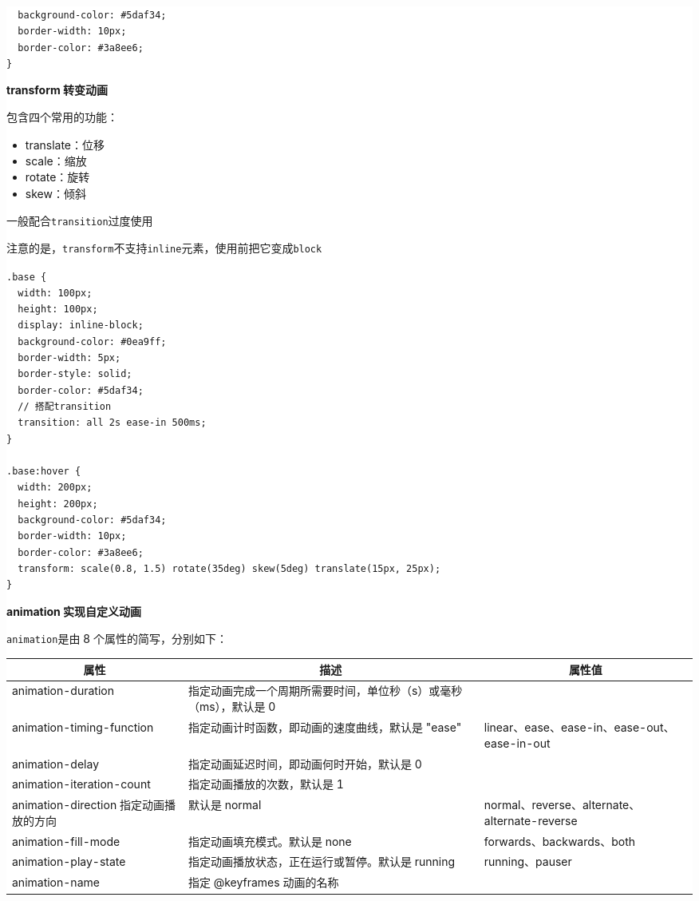 ```
  background-color: #5daf34;
  border-width: 10px;
  border-color: #3a8ee6;
}   
```

**transform 转变动画**

包含四个常用的功能：

- translate：位移
- scale：缩放
- rotate：旋转
- skew：倾斜

一般配合`transition`过度使用

注意的是，`transform`不支持`inline`元素，使用前把它变成`block`

```
.base {
  width: 100px;
  height: 100px;
  display: inline-block;
  background-color: #0ea9ff;
  border-width: 5px;
  border-style: solid;
  border-color: #5daf34;
  // 搭配transition
  transition: all 2s ease-in 500ms;
}

.base:hover {
  width: 200px;
  height: 200px;
  background-color: #5daf34;
  border-width: 10px;
  border-color: #3a8ee6;
  transform: scale(0.8, 1.5) rotate(35deg) skew(5deg) translate(15px, 25px);
}
```

**animation 实现自定义动画**

`animation`是由 8 个属性的简写，分别如下：

| 属性                                   | 描述                                                         | 属性值                                        |
| -------------------------------------- | ------------------------------------------------------------ | --------------------------------------------- |
| animation-duration                     | 指定动画完成一个周期所需要时间，单位秒（s）或毫秒（ms），默认是 0 |                                               |
| animation-timing-function              | 指定动画计时函数，即动画的速度曲线，默认是 "ease"            | linear、ease、ease-in、ease-out、ease-in-out  |
| animation-delay                        | 指定动画延迟时间，即动画何时开始，默认是 0                   |                                               |
| animation-iteration-count              | 指定动画播放的次数，默认是 1                                 |                                               |
| animation-direction 指定动画播放的方向 | 默认是 normal                                                | normal、reverse、alternate、alternate-reverse |
| animation-fill-mode                    | 指定动画填充模式。默认是 none                                | forwards、backwards、both                     |
| animation-play-state                   | 指定动画播放状态，正在运行或暂停。默认是 running             | running、pauser                               |
| animation-name                         | 指定 @keyframes 动画的名称                                   |                                               |
